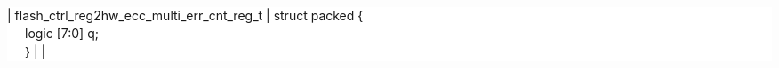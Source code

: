 | flash_ctrl_reg2hw_ecc_multi_err_cnt_reg_t     | struct packed {<br><span style="padding-left:20px">     logic [7:0]  q;<br><span style="padding-left:20px">   }
|                                         |